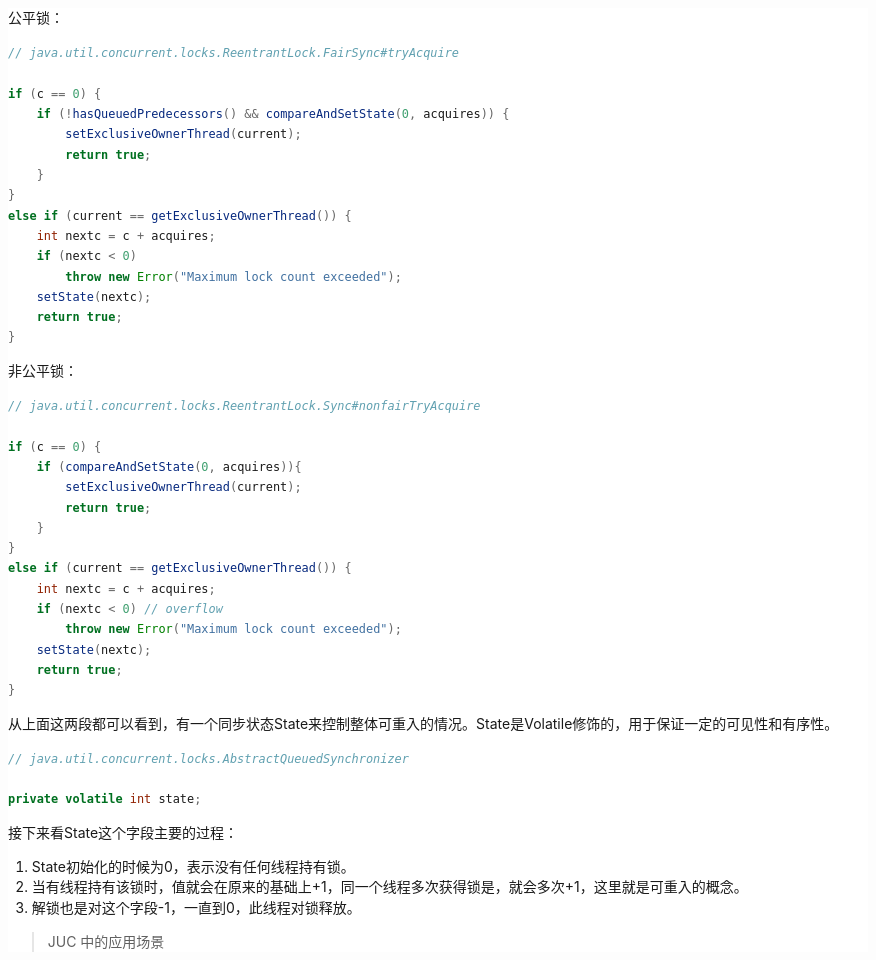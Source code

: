 公平锁：

```java
// java.util.concurrent.locks.ReentrantLock.FairSync#tryAcquire

if (c == 0) {
	if (!hasQueuedPredecessors() && compareAndSetState(0, acquires)) {
		setExclusiveOwnerThread(current);
		return true;
	}
}
else if (current == getExclusiveOwnerThread()) {
	int nextc = c + acquires;
	if (nextc < 0)
		throw new Error("Maximum lock count exceeded");
	setState(nextc);
	return true;
}
```

非公平锁：

```java
// java.util.concurrent.locks.ReentrantLock.Sync#nonfairTryAcquire

if (c == 0) {
	if (compareAndSetState(0, acquires)){
		setExclusiveOwnerThread(current);
		return true;
	}
}
else if (current == getExclusiveOwnerThread()) {
	int nextc = c + acquires;
	if (nextc < 0) // overflow
		throw new Error("Maximum lock count exceeded");
	setState(nextc);
	return true;
}
```

从上面这两段都可以看到，有一个同步状态State来控制整体可重入的情况。State是Volatile修饰的，用于保证一定的可见性和有序性。

```java
// java.util.concurrent.locks.AbstractQueuedSynchronizer

private volatile int state;
```

接下来看State这个字段主要的过程：

1. State初始化的时候为0，表示没有任何线程持有锁。
2. 当有线程持有该锁时，值就会在原来的基础上+1，同一个线程多次获得锁是，就会多次+1，这里就是可重入的概念。
3. 解锁也是对这个字段-1，一直到0，此线程对锁释放。

> JUC 中的应用场景
